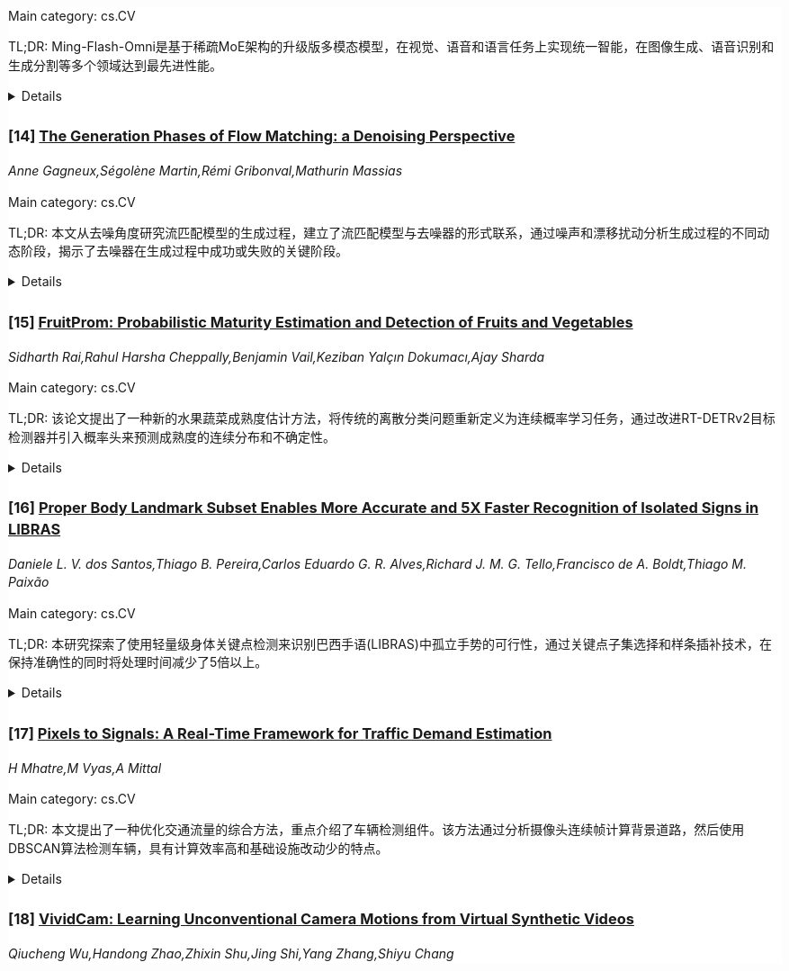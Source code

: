 Main category: cs.CV

TL;DR: Ming-Flash-Omni是基于稀疏MoE架构的升级版多模态模型，在视觉、语音和语言任务上实现统一智能，在图像生成、语音识别和生成分割等多个领域达到最先进性能。


<details><summary>Details</summary></details>


### [14] [The Generation Phases of Flow Matching: a Denoising Perspective](https://arxiv.org/abs/2510.24830)
*Anne Gagneux,Ségolène Martin,Rémi Gribonval,Mathurin Massias*

Main category: cs.CV

TL;DR: 本文从去噪角度研究流匹配模型的生成过程，建立了流匹配模型与去噪器的形式联系，通过噪声和漂移扰动分析生成过程的不同动态阶段，揭示了去噪器在生成过程中成功或失败的关键阶段。


<details><summary>Details</summary></details>


### [15] [FruitProm: Probabilistic Maturity Estimation and Detection of Fruits and Vegetables](https://arxiv.org/abs/2510.24885)
*Sidharth Rai,Rahul Harsha Cheppally,Benjamin Vail,Keziban Yalçın Dokumacı,Ajay Sharda*

Main category: cs.CV

TL;DR: 该论文提出了一种新的水果蔬菜成熟度估计方法，将传统的离散分类问题重新定义为连续概率学习任务，通过改进RT-DETRv2目标检测器并引入概率头来预测成熟度的连续分布和不确定性。


<details><summary>Details</summary></details>


### [16] [Proper Body Landmark Subset Enables More Accurate and 5X Faster Recognition of Isolated Signs in LIBRAS](https://arxiv.org/abs/2510.24887)
*Daniele L. V. dos Santos,Thiago B. Pereira,Carlos Eduardo G. R. Alves,Richard J. M. G. Tello,Francisco de A. Boldt,Thiago M. Paixão*

Main category: cs.CV

TL;DR: 本研究探索了使用轻量级身体关键点检测来识别巴西手语(LIBRAS)中孤立手势的可行性，通过关键点子集选择和样条插补技术，在保持准确性的同时将处理时间减少了5倍以上。


<details><summary>Details</summary></details>


### [17] [Pixels to Signals: A Real-Time Framework for Traffic Demand Estimation](https://arxiv.org/abs/2510.24902)
*H Mhatre,M Vyas,A Mittal*

Main category: cs.CV

TL;DR: 本文提出了一种优化交通流量的综合方法，重点介绍了车辆检测组件。该方法通过分析摄像头连续帧计算背景道路，然后使用DBSCAN算法检测车辆，具有计算效率高和基础设施改动少的特点。


<details><summary>Details</summary></details>


### [18] [VividCam: Learning Unconventional Camera Motions from Virtual Synthetic Videos](https://arxiv.org/abs/2510.24904)
*Qiucheng Wu,Handong Zhao,Zhixin Shu,Jing Shi,Yang Zhang,Shiyu Chang*
